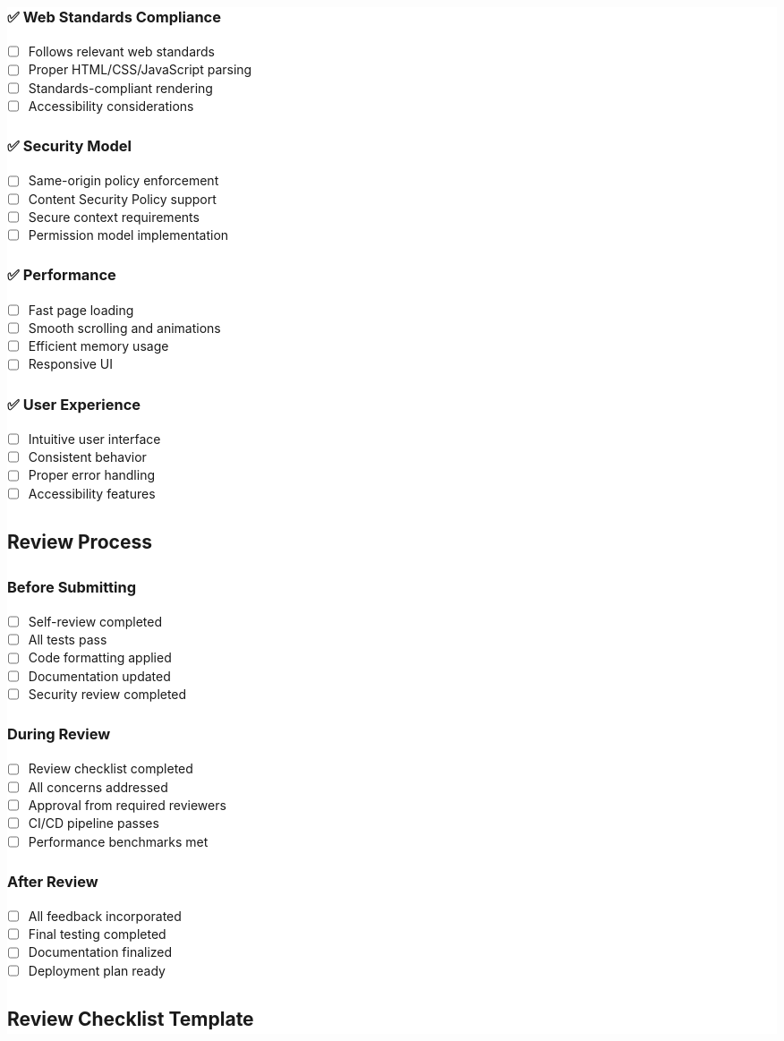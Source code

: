 ### ✅ Web Standards Compliance
- [ ] Follows relevant web standards
- [ ] Proper HTML/CSS/JavaScript parsing
- [ ] Standards-compliant rendering
- [ ] Accessibility considerations

### ✅ Security Model
- [ ] Same-origin policy enforcement
- [ ] Content Security Policy support
- [ ] Secure context requirements
- [ ] Permission model implementation

### ✅ Performance
- [ ] Fast page loading
- [ ] Smooth scrolling and animations
- [ ] Efficient memory usage
- [ ] Responsive UI

### ✅ User Experience
- [ ] Intuitive user interface
- [ ] Consistent behavior
- [ ] Proper error handling
- [ ] Accessibility features

## Review Process

### Before Submitting
- [ ] Self-review completed
- [ ] All tests pass
- [ ] Code formatting applied
- [ ] Documentation updated
- [ ] Security review completed

### During Review
- [ ] Review checklist completed
- [ ] All concerns addressed
- [ ] Approval from required reviewers
- [ ] CI/CD pipeline passes
- [ ] Performance benchmarks met

### After Review
- [ ] All feedback incorporated
- [ ] Final testing completed
- [ ] Documentation finalized
- [ ] Deployment plan ready

## Review Checklist Template
